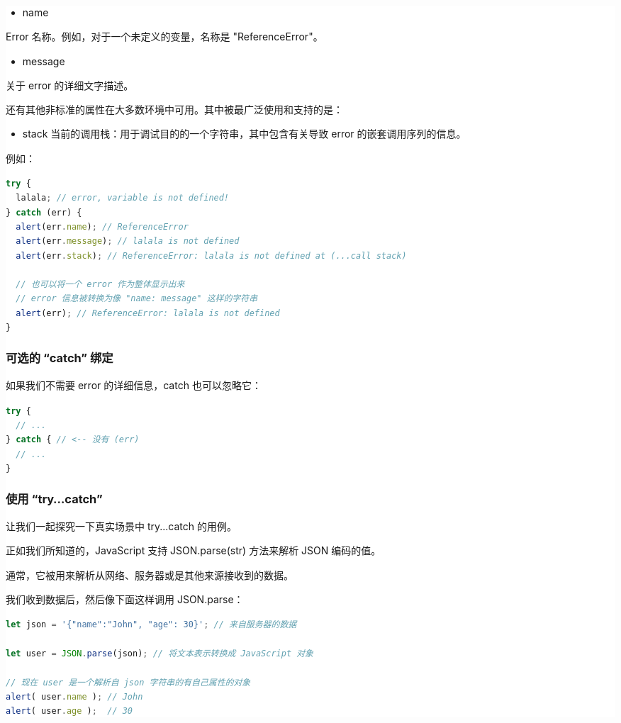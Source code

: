 - name

Error 名称。例如，对于一个未定义的变量，名称是 "ReferenceError"。

- message

关于 error 的详细文字描述。

还有其他非标准的属性在大多数环境中可用。其中被最广泛使用和支持的是：

- stack
当前的调用栈：用于调试目的的一个字符串，其中包含有关导致 error 的嵌套调用序列的信息。

例如：
``` javascript
try {
  lalala; // error, variable is not defined!
} catch (err) {
  alert(err.name); // ReferenceError
  alert(err.message); // lalala is not defined
  alert(err.stack); // ReferenceError: lalala is not defined at (...call stack)

  // 也可以将一个 error 作为整体显示出来
  // error 信息被转换为像 "name: message" 这样的字符串
  alert(err); // ReferenceError: lalala is not defined
}
```
### 可选的 “catch” 绑定

如果我们不需要 error 的详细信息，catch 也可以忽略它：
``` javascript
try {
  // ...
} catch { // <-- 没有 (err)
  // ...
}
```
### 使用 “try…catch”
让我们一起探究一下真实场景中 try...catch 的用例。

正如我们所知道的，JavaScript 支持 JSON.parse(str) 方法来解析 JSON 编码的值。

通常，它被用来解析从网络、服务器或是其他来源接收到的数据。

我们收到数据后，然后像下面这样调用 JSON.parse：

``` javascript
let json = '{"name":"John", "age": 30}'; // 来自服务器的数据

let user = JSON.parse(json); // 将文本表示转换成 JavaScript 对象

// 现在 user 是一个解析自 json 字符串的有自己属性的对象
alert( user.name ); // John
alert( user.age );  // 30
```
